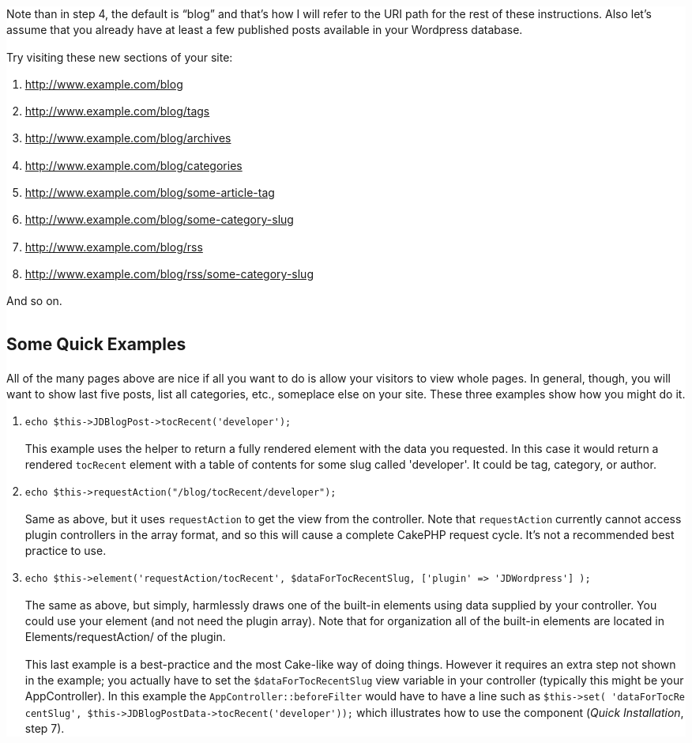 Note than in step 4, the default is “blog” and that’s how I will refer to the
URI path for the rest of these instructions. Also let’s assume that you
already have at least a few published posts available in your Wordpress
database.

Try visiting these new sections of your site:

1. http://www.example.com/blog

2. http://www.example.com/blog/tags

3. http://www.example.com/blog/archives

4. http://www.example.com/blog/categories

5. http://www.example.com/blog/some-article-tag

6. http://www.example.com/blog/some-category-slug

7. http://www.example.com/blog/rss

8. http://www.example.com/blog/rss/some-category-slug

And so on.


Some Quick Examples
-------------------

All of the many pages above are nice if all you want to do is allow your
visitors to view whole pages. In general, though, you will want to show
last five posts, list all categories, etc., someplace else on your site.
These three examples show how you might do it.

1. `echo $this->JDBlogPost->tocRecent('developer');`

   This example uses the helper to return a fully rendered element with
   the data you requested. In this case it would return a rendered
   `tocRecent` element with a table of contents for some slug called
   'developer'. It could be tag, category, or author.


2. `echo $this->requestAction("/blog/tocRecent/developer");`

   Same as above, but it uses `requestAction` to get the view from
   the controller. Note that `requestAction` currently cannot access
   plugin controllers in the array format, and so this will cause a
   complete CakePHP request cycle. It’s not a recommended best practice
   to use.

3. `echo $this->element('requestAction/tocRecent', $dataForTocRecentSlug, ['plugin' => 'JDWordpress'] );`

   The same as above, but simply, harmlessly draws one of the built-in
   elements using data supplied by your controller. You could use your
   element (and not need the plugin array). Note that for organization
   all of the built-in elements are located in Elements/requestAction/
   of the plugin.

   This last example is a best-practice and the most Cake-like way of
   doing things. However it requires an extra step not shown in the
   example; you actually have to set the `$dataForTocRecentSlug`
   view variable in your controller (typically this might be your
   AppController). In this example the `AppController::beforeFilter`
   would have to have a line such as
   `$this->set( 'dataForTocRecentSlug', $this->JDBlogPostData->tocRecent('developer'));`
   which illustrates how to use the component (*Quick Installation*, step 7).
